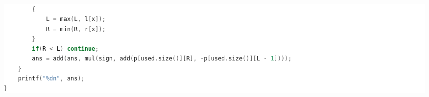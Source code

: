 ```cpp
        {
            L = max(L, l[x]);
            R = min(R, r[x]);
        }
        if(R < L) continue;
        ans = add(ans, mul(sign, add(p[used.size()][R], -p[used.size()][L - 1])));
    }
    printf("%dn", ans);
}
```
